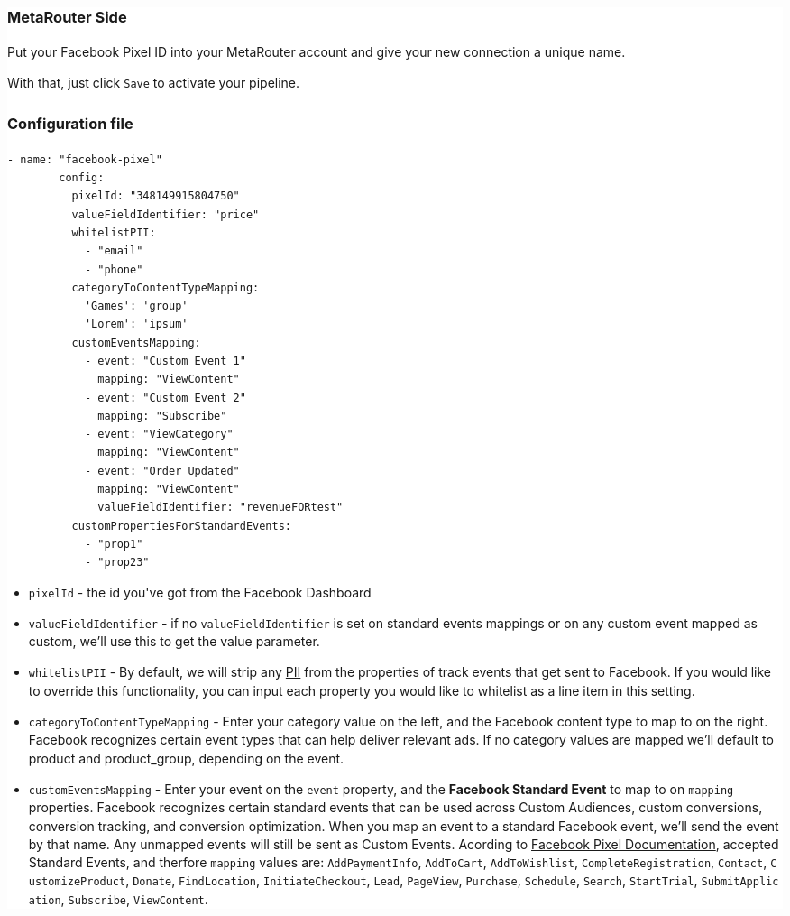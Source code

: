 ### MetaRouter Side

Put your Facebook Pixel ID into your MetaRouter account and give your new connection a unique name.

With that, just click `Save` to activate your pipeline.

### Configuration file 

```
- name: "facebook-pixel"
        config:
          pixelId: "348149915804750"
          valueFieldIdentifier: "price"
          whitelistPII:
            - "email"
            - "phone"
          categoryToContentTypeMapping:
            'Games': 'group'
            'Lorem': 'ipsum'
          customEventsMapping:
            - event: "Custom Event 1"
              mapping: "ViewContent"
            - event: "Custom Event 2"
              mapping: "Subscribe"
            - event: "ViewCategory"
              mapping: "ViewContent"
            - event: "Order Updated"
              mapping: "ViewContent"
              valueFieldIdentifier: "revenueFORtest"
          customPropertiesForStandardEvents:
            - "prop1"
            - "prop23"
```

* `pixelId` - the id you've got from the Facebook Dashboard
* `valueFieldIdentifier` - if no `valueFieldIdentifier` is set on standard events mappings or on any custom event mapped as custom, we’ll use this to get the value parameter.

* `whitelistPII` - By default, we will strip any [PII](###pii-blacklisting) from the properties of track events that get sent to Facebook. If you would like to override this functionality, you can input each property you would like to whitelist as a line item in this setting.
  
* `categoryToContentTypeMapping` - Enter your category value on the left, and the Facebook content type to map to on the right. Facebook recognizes certain event types that can help deliver relevant ads. If no category values are mapped we’ll default to product and product_group, depending on the event.

* `customEventsMapping` - Enter your event on the `event` property, and the **Facebook Standard Event** to map to on `mapping` properties. Facebook recognizes certain standard events that can be used across Custom Audiences, custom conversions, conversion tracking, and conversion optimization. When you map an event to a standard Facebook event, we’ll send the event by that name. Any unmapped events will still be sent as Custom Events. Acording to [Facebook Pixel Documentation](https://developers.facebook.com/docs/facebook-pixel/implementation/conversion-tracking/#standard-events), accepted Standard Events, and therfore `mapping` values are: `AddPaymentInfo`, `AddToCart`, `AddToWishlist`, `CompleteRegistration`, `Contact`, `CustomizeProduct`, `Donate`, `FindLocation`, `InitiateCheckout`, `Lead`, `PageView`, `Purchase`, `Schedule`, `Search`, `StartTrial`, `SubmitApplication`, `Subscribe`, `ViewContent`.
  